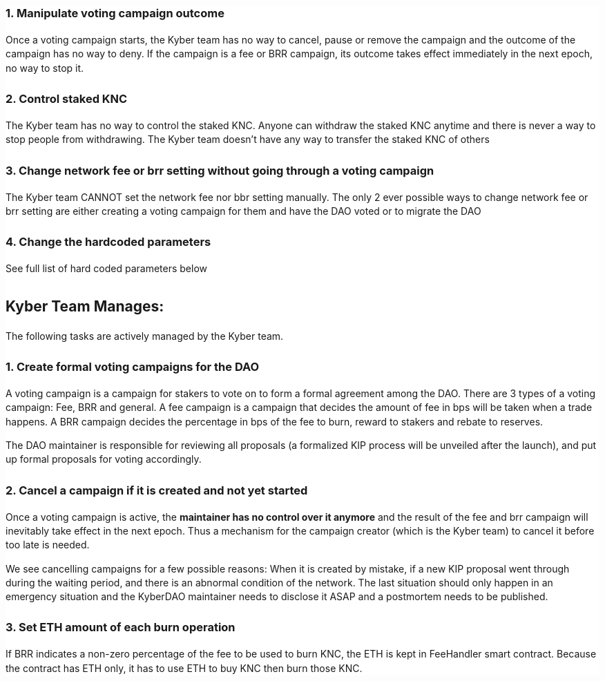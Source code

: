 ### 1. Manipulate voting campaign outcome

Once a voting campaign starts, the Kyber team has no way to cancel, pause or remove the campaign and the outcome of the campaign has no way to deny. If the campaign is a fee or BRR campaign, its outcome takes effect immediately in the next epoch, no way to stop it.

### 2. Control staked KNC
The Kyber team has no way to control the staked KNC. Anyone can withdraw the staked KNC anytime and there is never a way to stop people from withdrawing. The Kyber team doesn’t have any way to transfer the staked KNC of others

### 3. Change network fee or brr setting without going through a voting campaign

The Kyber team CANNOT set the network fee nor bbr setting manually. The only 2 ever possible ways to change network fee or brr setting are either creating a voting campaign for them and have the DAO voted or to migrate the DAO

### 4. Change the hardcoded parameters

See full list of hard coded parameters below

## Kyber Team Manages:

The following tasks are actively managed by the Kyber team.

### 1. Create formal voting campaigns for the DAO

A voting campaign is a campaign for stakers to vote on to form a formal agreement among the DAO. There are 3 types of a voting campaign: Fee, BRR and general. A fee campaign is a campaign that decides the amount of fee in bps will be taken when a trade happens. A BRR campaign decides the percentage in bps of the fee to burn, reward to stakers and rebate to reserves.


The DAO maintainer is responsible for reviewing all proposals (a formalized KIP process will be unveiled after the launch), and put up formal proposals for voting accordingly.

### 2. Cancel a campaign if it is created and not yet started

Once a voting campaign is active, the **maintainer has no control over it anymore** and the result of the fee and brr campaign will inevitably take effect in the next epoch. Thus a mechanism for the campaign creator (which is the Kyber team) to cancel it before too late is needed.

We see cancelling campaigns for a few possible reasons: When it is created by mistake, if a new KIP proposal went through during the waiting period, and there is an abnormal condition of the network. The last situation should only happen in an emergency situation and the KyberDAO maintainer needs to disclose it ASAP and a postmortem needs to be published.

### 3. Set ETH amount of each burn operation 
If BRR indicates a non-zero percentage of the fee to be used to burn KNC, the ETH is kept in FeeHandler smart contract. Because the contract has ETH only, it has to use ETH to buy KNC then burn those KNC. 
